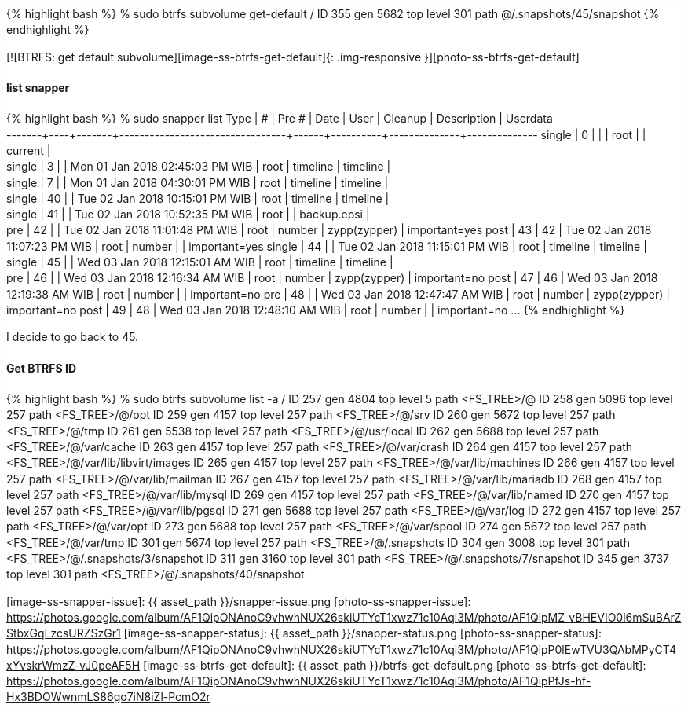 {% highlight bash %}
% sudo btrfs subvolume get-default /
ID 355 gen 5682 top level 301 path @/.snapshots/45/snapshot 
{% endhighlight %}

[![BTRFS: get default subvolume][image-ss-btrfs-get-default]{: .img-responsive }][photo-ss-btrfs-get-default]

#### list snapper

{% highlight bash %}
% sudo snapper list
Type   | #  | Pre # | Date                            | User | Cleanup  | Description  | Userdata     
-------+----+-------+---------------------------------+------+----------+--------------+--------------
single | 0  |       |                                 | root |          | current      |              
single | 3  |       | Mon 01 Jan 2018 02:45:03 PM WIB | root | timeline | timeline     |              
single | 7  |       | Mon 01 Jan 2018 04:30:01 PM WIB | root | timeline | timeline     |              
single | 40 |       | Tue 02 Jan 2018 10:15:01 PM WIB | root | timeline | timeline     |              
single | 41 |       | Tue 02 Jan 2018 10:52:35 PM WIB | root |          | backup.epsi  |              
pre    | 42 |       | Tue 02 Jan 2018 11:01:48 PM WIB | root | number   | zypp(zypper) | important=yes
post   | 43 | 42    | Tue 02 Jan 2018 11:07:23 PM WIB | root | number   |              | important=yes
single | 44 |       | Tue 02 Jan 2018 11:15:01 PM WIB | root | timeline | timeline     |              
single | 45 |       | Wed 03 Jan 2018 12:15:01 AM WIB | root | timeline | timeline     |              
pre    | 46 |       | Wed 03 Jan 2018 12:16:34 AM WIB | root | number   | zypp(zypper) | important=no 
post   | 47 | 46    | Wed 03 Jan 2018 12:19:38 AM WIB | root | number   |              | important=no 
pre    | 48 |       | Wed 03 Jan 2018 12:47:47 AM WIB | root | number   | zypp(zypper) | important=no 
post   | 49 | 48    | Wed 03 Jan 2018 12:48:10 AM WIB | root | number   |              | important=no 
...
{% endhighlight %}

I decide to go back to 45.

#### Get BTRFS ID

{% highlight bash %}
% sudo btrfs subvolume list -a /
ID 257 gen 4804 top level 5 path <FS_TREE>/@
ID 258 gen 5096 top level 257 path <FS_TREE>/@/opt
ID 259 gen 4157 top level 257 path <FS_TREE>/@/srv
ID 260 gen 5672 top level 257 path <FS_TREE>/@/tmp
ID 261 gen 5538 top level 257 path <FS_TREE>/@/usr/local
ID 262 gen 5688 top level 257 path <FS_TREE>/@/var/cache
ID 263 gen 4157 top level 257 path <FS_TREE>/@/var/crash
ID 264 gen 4157 top level 257 path <FS_TREE>/@/var/lib/libvirt/images
ID 265 gen 4157 top level 257 path <FS_TREE>/@/var/lib/machines
ID 266 gen 4157 top level 257 path <FS_TREE>/@/var/lib/mailman
ID 267 gen 4157 top level 257 path <FS_TREE>/@/var/lib/mariadb
ID 268 gen 4157 top level 257 path <FS_TREE>/@/var/lib/mysql
ID 269 gen 4157 top level 257 path <FS_TREE>/@/var/lib/named
ID 270 gen 4157 top level 257 path <FS_TREE>/@/var/lib/pgsql
ID 271 gen 5688 top level 257 path <FS_TREE>/@/var/log
ID 272 gen 4157 top level 257 path <FS_TREE>/@/var/opt
ID 273 gen 5688 top level 257 path <FS_TREE>/@/var/spool
ID 274 gen 5672 top level 257 path <FS_TREE>/@/var/tmp
ID 301 gen 5674 top level 257 path <FS_TREE>/@/.snapshots
ID 304 gen 3008 top level 301 path <FS_TREE>/@/.snapshots/3/snapshot
ID 311 gen 3160 top level 301 path <FS_TREE>/@/.snapshots/7/snapshot
ID 345 gen 3737 top level 301 path <FS_TREE>/@/.snapshots/40/snapshot

[//]: <> ( -- -- -- links below -- -- -- )
[image-ss-snapper-issue]: {{ asset_path }}/snapper-issue.png
[photo-ss-snapper-issue]: https://photos.google.com/album/AF1QipONAnoC9vhwhNUX26skiUTYcT1xwz71c10Aqi3M/photo/AF1QipMZ_vBHEVIO0l6mSuBArZStbxGqLzcsURZSzGr1
[image-ss-snapper-status]: {{ asset_path }}/snapper-status.png
[photo-ss-snapper-status]: https://photos.google.com/album/AF1QipONAnoC9vhwhNUX26skiUTYcT1xwz71c10Aqi3M/photo/AF1QipP0lEwTVU3QAbMPyCT4xYvskrWmzZ-vJ0peAF5H
[image-ss-btrfs-get-default]: {{ asset_path }}/btrfs-get-default.png
[photo-ss-btrfs-get-default]: https://photos.google.com/album/AF1QipONAnoC9vhwhNUX26skiUTYcT1xwz71c10Aqi3M/photo/AF1QipPfJs-hf-Hx3BDOWwnmLS86go7iN8iZl-PcmO2r